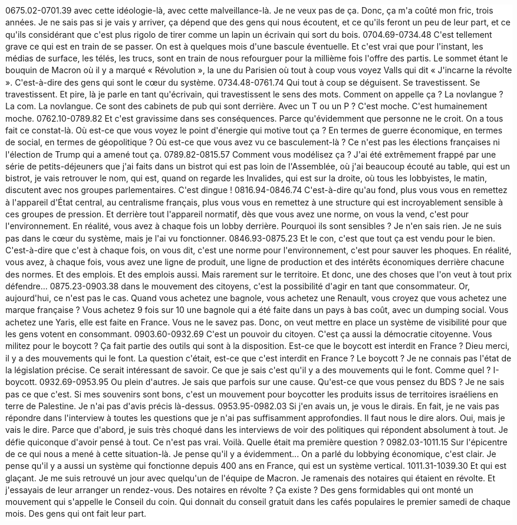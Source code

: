 0675.02-0701.39   avec cette idéologie-là, avec cette malveillance-là. Je ne veux pas de ça. Donc, ça m'a coûté mon fric, trois années. Je ne sais pas si je vais y arriver, ça dépend que des gens qui nous écoutent, et ce qu'ils feront un peu de leur part, et ce qu'ils considérant que c'est plus rigolo de tirer comme un lapin un écrivain qui sort du bois.
0704.69-0734.48   C'est tellement grave ce qui est en train de se passer. On est à quelques mois d'une bascule éventuelle. Et c'est vrai que pour l'instant, les médias de surface, les télés, les trucs, sont en train de nous refourguer pour la millième fois l'offre des partis. Le sommet étant le bouquin de Macron où il y a marqué « Révolution », la une du Parisien où tout à coup vous voyez Valls qui dit « J'incarne la révolte ». C'est-à-dire des gens qui sont le cœur du système.
0734.48-0761.74   Qui tout à coup se déguisent. Se travestissent. Se travestissent. Et pire, là je parle en tant qu'écrivain, qui travestissent le sens des mots. Comment on appelle ça ? La novlangue ? La com. La novlangue. Ce sont des cabinets de pub qui sont derrière. Avec un T ou un P ? C'est moche. C'est humainement moche.
0762.10-0789.82   Et c'est gravissime dans ses conséquences. Parce qu'évidemment que personne ne le croit. On a tous fait ce constat-là. Où est-ce que vous voyez le point d'énergie qui motive tout ça ? En termes de guerre économique, en termes de social, en termes de géopolitique ? Où est-ce que vous avez vu ce basculement-là ? Ce n'est pas les élections françaises ni l'élection de Trump qui a amené tout ça.
0789.82-0815.57   Comment vous modélisez ça ? J'ai été extrêmement frappé par une série de petits-déjeuners que j'ai faits dans un bistrot qui est pas loin de l'Assemblée, où j'ai beaucoup écouté au table, qui est un bistrot, je vais retrouver le nom, qui est, quand on regarde les Invalides, qui est sur la droite, où tous les lobbyistes, le matin, discutent avec nos groupes parlementaires. C'est dingue !
0816.94-0846.74   C'est-à-dire qu'au fond, plus vous vous en remettez à l'appareil d'État central, au centralisme français, plus vous vous en remettez à une structure qui est incroyablement sensible à ces groupes de pression. Et derrière tout l'appareil normatif, dès que vous avez une norme, on vous la vend, c'est pour l'environnement. En réalité, vous avez à chaque fois un lobby derrière. Pourquoi ils sont sensibles ? Je n'en sais rien. Je ne suis pas dans le cœur du système, mais je l'ai vu fonctionner.
0846.93-0875.23   Et le con, c'est que tout ça est vendu pour le bien. C'est-à-dire que c'est à chaque fois, on vous dit, c'est une norme pour l'environnement, c'est pour sauver les phoques. En réalité, vous avez, à chaque fois, vous avez une ligne de produit, une ligne de production et des intérêts économiques derrière chacune des normes. Et des emplois. Et des emplois aussi. Mais rarement sur le territoire. Et donc, une des choses que l'on veut à tout prix défendre...
0875.23-0903.38   dans le mouvement des citoyens, c'est la possibilité d'agir en tant que consommateur. Or, aujourd'hui, ce n'est pas le cas. Quand vous achetez une bagnole, vous achetez une Renault, vous croyez que vous achetez une marque française ? Vous achetez 9 fois sur 10 une bagnole qui a été faite dans un pays à bas coût, avec un dumping social. Vous achetez une Yaris, elle est faite en France. Vous ne le savez pas. Donc, on veut mettre en place un système de visibilité pour que les gens votent en consommant.
0903.60-0932.69   C'est un pouvoir du citoyen. C'est ça aussi la démocratie citoyenne. Vous militez pour le boycott ? Ça fait partie des outils qui sont à la disposition. Est-ce que le boycott est interdit en France ? Dieu merci, il y a des mouvements qui le font. La question c'était, est-ce que c'est interdit en France ? Le boycott ? Je ne connais pas l'état de la législation précise. Ce serait intéressant de savoir. Ce que je sais c'est qu'il y a des mouvements qui le font. Comme quel ? I-boycott.
0932.69-0953.95   Ou plein d'autres. Je sais que parfois sur une cause. Qu'est-ce que vous pensez du BDS ? Je ne sais pas ce que c'est. Si mes souvenirs sont bons, c'est un mouvement pour boycotter les produits issus de territoires israéliens en terre de Palestine. Je n'ai pas d'avis précis là-dessus.
0953.95-0982.03   Si j'en avais un, je vous le dirais. En fait, je ne vais pas répondre dans l'interview à toutes les questions que je n'ai pas suffisamment approfondies. Il faut nous le dire alors. Oui, mais je vais le dire. Parce que d'abord, je suis très choqué dans les interviews de voir des politiques qui répondent absolument à tout. Je défie quiconque d'avoir pensé à tout. Ce n'est pas vrai. Voilà. Quelle était ma première question ?
0982.03-1011.15   Sur l'épicentre de ce qui nous a mené à cette situation-là. Je pense qu'il y a évidemment... On a parlé du lobbying économique, c'est clair. Je pense qu'il y a aussi un système qui fonctionne depuis 400 ans en France, qui est un système vertical.
1011.31-1039.30   Et qui est glaçant. Je me suis retrouvé un jour avec quelqu'un de l'équipe de Macron. Je ramenais des notaires qui étaient en révolte. Et j'essayais de leur arranger un rendez-vous. Des notaires en révolte ? Ça existe ? Des gens formidables qui ont monté un mouvement qui s'appelle le Conseil du coin. Qui donnait du conseil gratuit dans les cafés populaires le premier samedi de chaque mois. Des gens qui ont fait leur part.